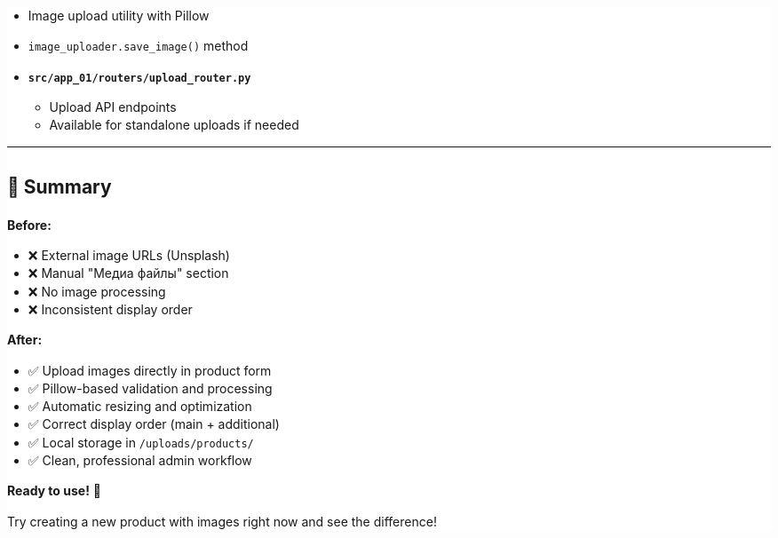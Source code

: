   - Image upload utility with Pillow
  - `image_uploader.save_image()` method

- **`src/app_01/routers/upload_router.py`**
  - Upload API endpoints
  - Available for standalone uploads if needed

---

## 🎉 Summary

**Before:**

- ❌ External image URLs (Unsplash)
- ❌ Manual "Медиа файлы" section
- ❌ No image processing
- ❌ Inconsistent display order

**After:**

- ✅ Upload images directly in product form
- ✅ Pillow-based validation and processing
- ✅ Automatic resizing and optimization
- ✅ Correct display order (main + additional)
- ✅ Local storage in `/uploads/products/`
- ✅ Clean, professional admin workflow

**Ready to use!** 🚀

Try creating a new product with images right now and see the difference!
